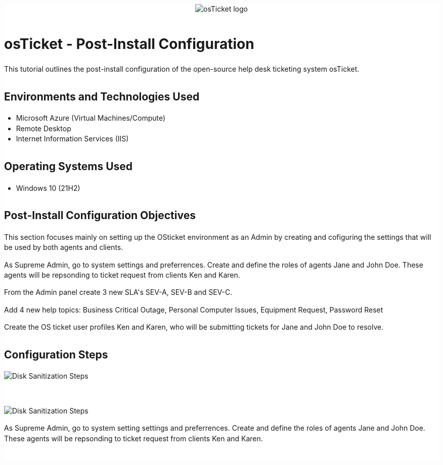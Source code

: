 <p align="center">
<img src="https://i.imgur.com/Clzj7Xs.png" alt="osTicket logo"/>
</p>

<h1>osTicket - Post-Install Configuration</h1>
This tutorial outlines the post-install configuration of the open-source help desk ticketing system osTicket.<br />




<h2>Environments and Technologies Used</h2>

- Microsoft Azure (Virtual Machines/Compute)
- Remote Desktop
- Internet Information Services (IIS)

<h2>Operating Systems Used </h2>

- Windows 10</b> (21H2)

<h2>Post-Install Configuration Objectives</h2>

This section focuses mainly on setting up the OSticket environment as an Admin by creating and cofiguring the settings that will be used by both agents and clients.

As Supreme Admin, go to system settings and preferrences. Create and define the roles of agents Jane and John Doe. These agents will be repsonding to ticket request from clients Ken and Karen.

From the Admin panel create 3 new SLA's SEV-A, SEV-B and SEV-C.

Add 4 new help topics: Business Critical Outage, Personal Computer Issues, Equipment Request, Password Reset

Create the OS ticket user profiles Ken and Karen, who will be submitting tickets for Jane and John Doe to resolve.


<h2>Configuration Steps</h2>

<p>
<img src="https://i.imgur.com/49K38Xk.png" height="80%" width="80%" alt="Disk Sanitization Steps"/>
</p>
<p>

</p>
<br />

<p>
<img src="https://i.imgur.com/5nLXxgp.png" height="80%" width="80%" alt="Disk Sanitization Steps"/>
</p>
<p>
As Supreme Admin, go to system setting settings and preferrences. Create and define the roles of agents Jane and John Doe. These agents will be repsonding to ticket request from clients Ken and Karen.
</p>
<br />
